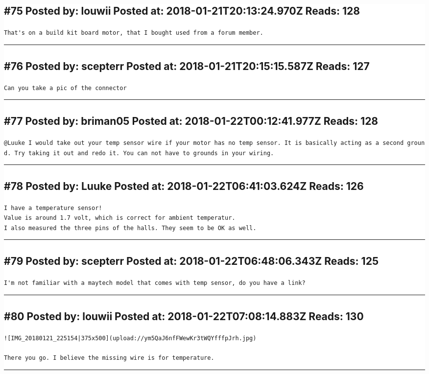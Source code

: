 ## \#75 Posted by: louwii Posted at: 2018-01-21T20:13:24.970Z Reads: 128

```
That's on a build kit board motor, that I bought used from a forum member.
```

---
## \#76 Posted by: scepterr Posted at: 2018-01-21T20:15:15.587Z Reads: 127

```
Can you take a pic of the connector
```

---
## \#77 Posted by: briman05 Posted at: 2018-01-22T00:12:41.977Z Reads: 128

```
@Luuke I would take out your temp sensor wire if your motor has no temp sensor. It is basically acting as a second ground. Try taking it out and redo it. You can not have to grounds in your wiring.
```

---
## \#78 Posted by: Luuke Posted at: 2018-01-22T06:41:03.624Z Reads: 126

```
I have a temperature sensor!
Value is around 1.7 volt, which is correct for ambient temperatur.
I also measured the three pins of the halls. They seem to be OK as well.
```

---
## \#79 Posted by: scepterr Posted at: 2018-01-22T06:48:06.343Z Reads: 125

```
I'm not familiar with a maytech model that comes with temp sensor, do you have a link?
```

---
## \#80 Posted by: louwii Posted at: 2018-01-22T07:08:14.883Z Reads: 130

```
![IMG_20180121_225154|375x500](upload://ym5QaJ6nfFWewKr3tWQYfffpJrh.jpg)

There you go. I believe the missing wire is for temperature.
```

---